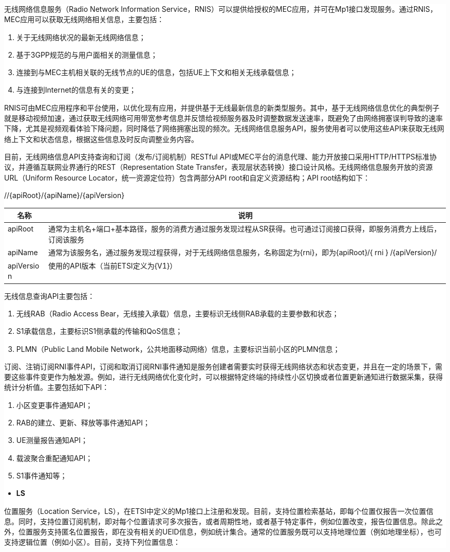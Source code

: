 无线网络信息服务（Radio Network Information
Service，RNIS）可以提供给授权的MEC应用，并可在Mp1接口发现服务。通过RNIS，MEC应用可以获取无线网络相关信息，主要包括：

1.  关于无线网络状况的最新无线网络信息；

2.  基于3GPP规范的与用户面相关的测量信息；

3.  连接到与MEC主机相关联的无线节点的UE的信息，包括UE上下文和相关无线承载信息；

4.  与连接到Internet的信息有关的变更；

RNIS可由MEC应用程序和平台使用，以优化现有应用，并提供基于无线最新信息的新类型服务。其中，基于无线网络信息优化的典型例子就是移动视频加速，通过获取无线网络可用带宽参考信息并反馈给视频服务器及时调整数据发送速率，既避免了由网络拥塞误判导致的速率下降，尤其是视频观看体验下降问题，同时降低了网络拥塞出现的频次。无线网络信息服务API，服务使用者可以使用这些API来获取无线网络上下文和状态信息，根据这些信息及时反向调整业务内容。

目前，无线网络信息API支持查询和订阅（发布/订阅机制）RESTful
API或MEC平台的消息代理、能力开放接口采用HTTP/HTTPS标准协议，并遵循互联网业界通行的REST（Representation
State
Transfer，表现层状态转换）接口设计风格。无线网络信息服务开放的资源URL（Uniform
Resource Locator，统一资源定位符）包含两部分API root和自定义资源结构；API
root结构如下：

//{apiRoot}/{apiName}/{apiVersion}

| 名称       | 说明                                                                                                                   |
|------------|------------------------------------------------------------------------------------------------------------------------|
| apiRoot    | 通常为主机名+端口+基本路径，服务的消费方通过服务发现过程从SR获得。也可通过订阅接口获得，即服务消费方上线后，订阅该服务 |
| apiName    | 通常为该服务名，通过服务发现过程获得，对于无线网络信息服务，名称固定为{rni}，即为{apiRoot}/{ rni } /{apiVersion}/      |
| apiVersion | 使用的API版本（当前ETSI定义为{V1}）                                                                                    |

无线信息查询API主要包括：

1.  无线RAB（Radio Access
    Bear，无线接入承载）信息，主要标识无线侧RAB承载的主要参数和状态；

2.  S1承载信息，主要标识S1侧承载的传输和QoS信息；

3.  PLMN（Public Land Mobile
    Network，公共地面移动网络）信息，主要标识当前小区的PLMN信息；

订阅、注销订阅RNI事件API，订阅和取消订阅RNI事件通知是服务创建者需要实时获得无线网络状态和状态变更，并且在一定的场景下，需要这些事件变更作为触发源。例如，进行无线网络优化变化时，可以根据特定终端的持续性小区切换或者位置更新通知进行数据采集，获得统计分析值。主要包括如下API：

1.  小区变更事件通知API；

2.  RAB的建立、更新、释放等事件通知API；

3.  UE测量报告通知API；

4.  载波聚合重配通知API；

5.  S1事件通知等；

-   **LS**

位置服务（Location
Service，LS），在ETSI中定义的Mp1接口上注册和发现。目前，支持位置检索基站，即每个位置仅报告一次位置信息。同时，支持位置订阅机制，即对每个位置请求可多次报告，或者周期性地，或者基于特定事件，例如位置改变，报告位置信息。除此之外，位置服务支持匿名位置报告，即在没有相关的UEID信息，例如统计集合。通常的位置服务既可以支持地理位置（例如地理坐标），也可支持逻辑位置（例如小区）。目前，支持下列位置信息：
